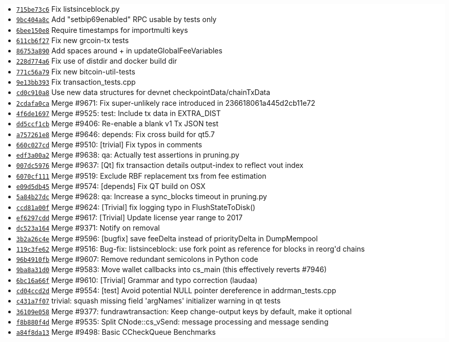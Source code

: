 -   [`715be73c6`](https://github.com/GRCoin-Coin/Core-Wallet/commit/715be73c6) Fix listsinceblock.py
-   [`9bc404a8c`](https://github.com/GRCoin-Coin/Core-Wallet/commit/9bc404a8c) Add "setbip69enabled" RPC usable by tests only
-   [`6bee150e8`](https://github.com/GRCoin-Coin/Core-Wallet/commit/6bee150e8) Require timestamps for importmulti keys
-   [`611cb6f27`](https://github.com/GRCoin-Coin/Core-Wallet/commit/611cb6f27) Fix new grcoin-tx tests
-   [`86753a890`](https://github.com/GRCoin-Coin/Core-Wallet/commit/86753a890) Add spaces around + in updateGlobalFeeVariables
-   [`228d774a6`](https://github.com/GRCoin-Coin/Core-Wallet/commit/228d774a6) Fix use of distdir and docker build dir
-   [`771c56a79`](https://github.com/GRCoin-Coin/Core-Wallet/commit/771c56a79) Fix new bitcoin-util-tests
-   [`9e13bb393`](https://github.com/GRCoin-Coin/Core-Wallet/commit/9e13bb393) Fix transaction_tests.cpp
-   [`cd0c910a8`](https://github.com/GRCoin-Coin/Core-Wallet/commit/cd0c910a8) Use new data structures for devnet checkpointData/chainTxData
-   [`2cdafa0ca`](https://github.com/GRCoin-Coin/Core-Wallet/commit/2cdafa0ca) Merge #9671: Fix super-unlikely race introduced in 236618061a445d2cb11e72
-   [`4f6de1697`](https://github.com/GRCoin-Coin/Core-Wallet/commit/4f6de1697) Merge #9525: test: Include tx data in EXTRA_DIST
-   [`dd5ccf1cb`](https://github.com/GRCoin-Coin/Core-Wallet/commit/dd5ccf1cb) Merge #9406: Re-enable a blank v1 Tx JSON test
-   [`a757261e8`](https://github.com/GRCoin-Coin/Core-Wallet/commit/a757261e8) Merge #9646: depends: Fix cross build for qt5.7
-   [`660c027cd`](https://github.com/GRCoin-Coin/Core-Wallet/commit/660c027cd) Merge #9510: [trivial] Fix typos in comments
-   [`edf3a00a2`](https://github.com/GRCoin-Coin/Core-Wallet/commit/edf3a00a2) Merge #9638: qa: Actually test assertions in pruning.py
-   [`007dc5976`](https://github.com/GRCoin-Coin/Core-Wallet/commit/007dc5976) Merge #9637: [Qt] fix transaction details output-index to reflect vout index
-   [`6070cf111`](https://github.com/GRCoin-Coin/Core-Wallet/commit/6070cf111) Merge #9519: Exclude RBF replacement txs from fee estimation
-   [`e09d5db45`](https://github.com/GRCoin-Coin/Core-Wallet/commit/e09d5db45) Merge #9574: [depends] Fix QT build on OSX
-   [`5a84b27dc`](https://github.com/GRCoin-Coin/Core-Wallet/commit/5a84b27dc) Merge #9628: qa: Increase a sync_blocks timeout in pruning.py
-   [`ccd81a00f`](https://github.com/GRCoin-Coin/Core-Wallet/commit/ccd81a00f) Merge #9624: [Trivial] fix logging typo in FlushStateToDisk()
-   [`ef6297cdd`](https://github.com/GRCoin-Coin/Core-Wallet/commit/ef6297cdd) Merge #9617: [Trivial] Update license year range to 2017
-   [`dc523a164`](https://github.com/GRCoin-Coin/Core-Wallet/commit/dc523a164) Merge #9371: Notify on removal
-   [`3b2a26c4e`](https://github.com/GRCoin-Coin/Core-Wallet/commit/3b2a26c4e) Merge #9596: [bugfix] save feeDelta instead of priorityDelta in DumpMempool
-   [`119c3fe62`](https://github.com/GRCoin-Coin/Core-Wallet/commit/119c3fe62) Merge #9516: Bug-fix: listsinceblock: use fork point as reference for blocks in reorg'd chains
-   [`96b4910fb`](https://github.com/GRCoin-Coin/Core-Wallet/commit/96b4910fb) Merge #9607: Remove redundant semicolons in Python code
-   [`9ba8a31d0`](https://github.com/GRCoin-Coin/Core-Wallet/commit/9ba8a31d0) Merge #9583: Move wallet callbacks into cs_main (this effectively reverts #7946)
-   [`6bc16a66f`](https://github.com/GRCoin-Coin/Core-Wallet/commit/6bc16a66f) Merge #9610: [Trivial] Grammar and typo correction (laudaa)
-   [`cd04ccd2d`](https://github.com/GRCoin-Coin/Core-Wallet/commit/cd04ccd2d) Merge #9554: [test] Avoid potential NULL pointer dereference in addrman_tests.cpp
-   [`c431a7f07`](https://github.com/GRCoin-Coin/Core-Wallet/commit/c431a7f07) trivial: squash missing field 'argNames' initializer warning in qt tests
-   [`36109e058`](https://github.com/GRCoin-Coin/Core-Wallet/commit/36109e058) Merge #9377: fundrawtransaction: Keep change-output keys by default, make it optional
-   [`f8b880f4d`](https://github.com/GRCoin-Coin/Core-Wallet/commit/f8b880f4d) Merge #9535: Split CNode::cs_vSend: message processing and message sending
-   [`a84f8da13`](https://github.com/GRCoin-Coin/Core-Wallet/commit/a84f8da13) Merge #9498: Basic CCheckQueue Benchmarks